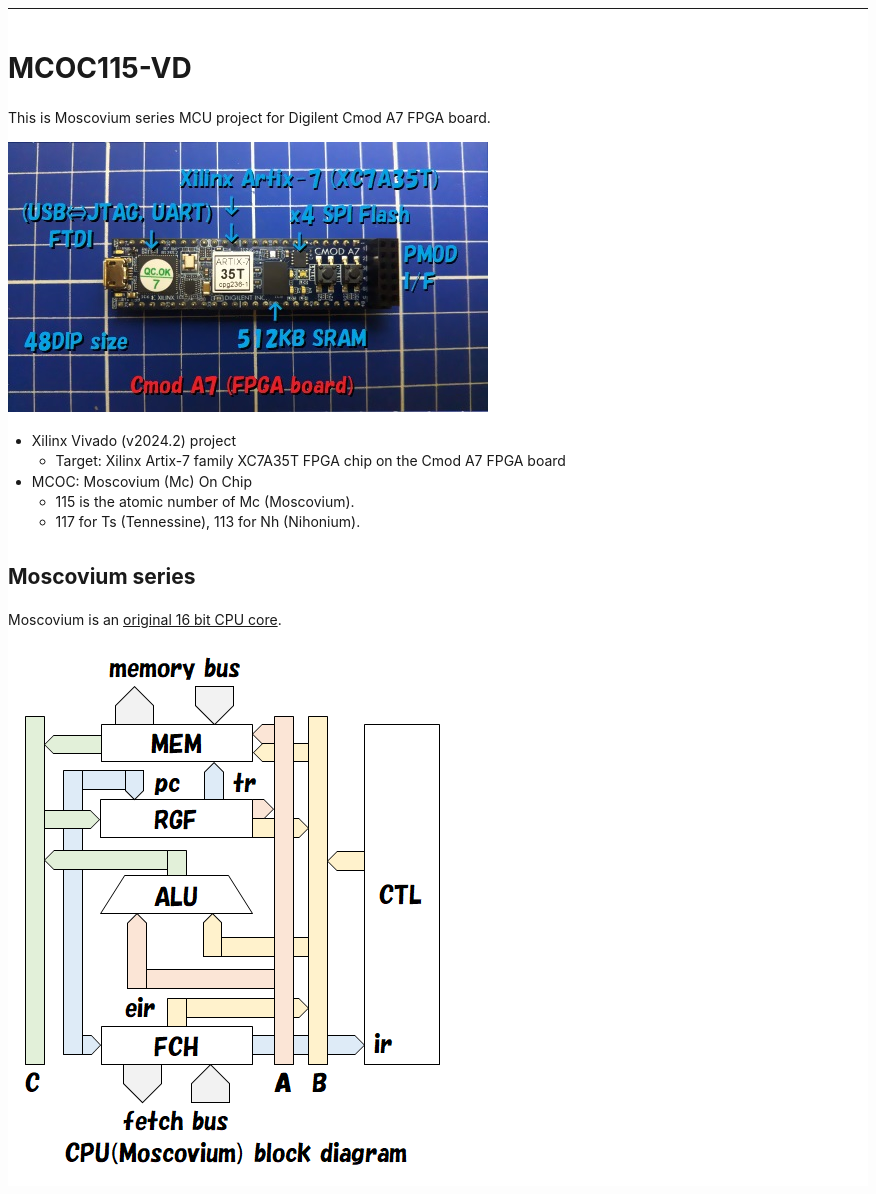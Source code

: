 --------
# MCOC115-VD
 This is Moscovium series MCU project for Digilent Cmod A7 FPGA board.

![cmod_a7](img/a266_cmoda7.jpg)

- Xilinx Vivado (v2024.2) project
	- Target: Xilinx Artix-7 family XC7A35T FPGA chip on the Cmod A7 FPGA board
- MCOC: Moscovium (Mc) On Chip
	- 115 is the atomic number of Mc (Moscovium).
	- 117 for Ts (Tennessine), 113 for Nh (Nihonium).

## Moscovium series
 Moscovium is an [original 16 bit CPU core](https://hello.world.coocan.jp/ARDUINO15/arduino15_3.html).

![Moscovium](img/a153_cpublk.png)
